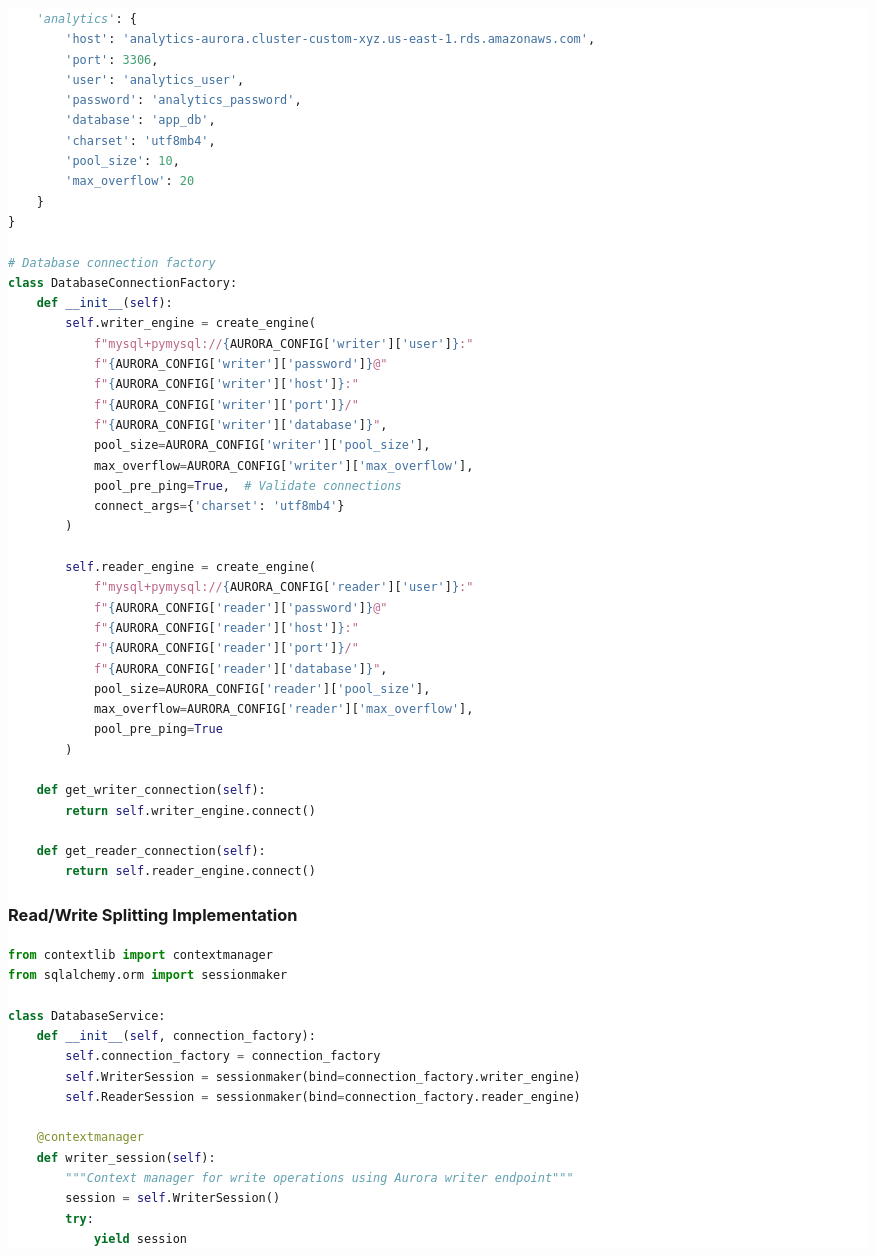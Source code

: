 ```python
    'analytics': {
        'host': 'analytics-aurora.cluster-custom-xyz.us-east-1.rds.amazonaws.com',
        'port': 3306,
        'user': 'analytics_user',
        'password': 'analytics_password',
        'database': 'app_db',
        'charset': 'utf8mb4',
        'pool_size': 10,
        'max_overflow': 20
    }
}

# Database connection factory
class DatabaseConnectionFactory:
    def __init__(self):
        self.writer_engine = create_engine(
            f"mysql+pymysql://{AURORA_CONFIG['writer']['user']}:"
            f"{AURORA_CONFIG['writer']['password']}@"
            f"{AURORA_CONFIG['writer']['host']}:"
            f"{AURORA_CONFIG['writer']['port']}/"
            f"{AURORA_CONFIG['writer']['database']}",
            pool_size=AURORA_CONFIG['writer']['pool_size'],
            max_overflow=AURORA_CONFIG['writer']['max_overflow'],
            pool_pre_ping=True,  # Validate connections
            connect_args={'charset': 'utf8mb4'}
        )
        
        self.reader_engine = create_engine(
            f"mysql+pymysql://{AURORA_CONFIG['reader']['user']}:"
            f"{AURORA_CONFIG['reader']['password']}@"
            f"{AURORA_CONFIG['reader']['host']}:"
            f"{AURORA_CONFIG['reader']['port']}/"
            f"{AURORA_CONFIG['reader']['database']}",
            pool_size=AURORA_CONFIG['reader']['pool_size'],
            max_overflow=AURORA_CONFIG['reader']['max_overflow'],
            pool_pre_ping=True
        )
    
    def get_writer_connection(self):
        return self.writer_engine.connect()
    
    def get_reader_connection(self):
        return self.reader_engine.connect()
```

### Read/Write Splitting Implementation

```python
from contextlib import contextmanager
from sqlalchemy.orm import sessionmaker

class DatabaseService:
    def __init__(self, connection_factory):
        self.connection_factory = connection_factory
        self.WriterSession = sessionmaker(bind=connection_factory.writer_engine)
        self.ReaderSession = sessionmaker(bind=connection_factory.reader_engine)
    
    @contextmanager
    def writer_session(self):
        """Context manager for write operations using Aurora writer endpoint"""
        session = self.WriterSession()
        try:
            yield session
```
